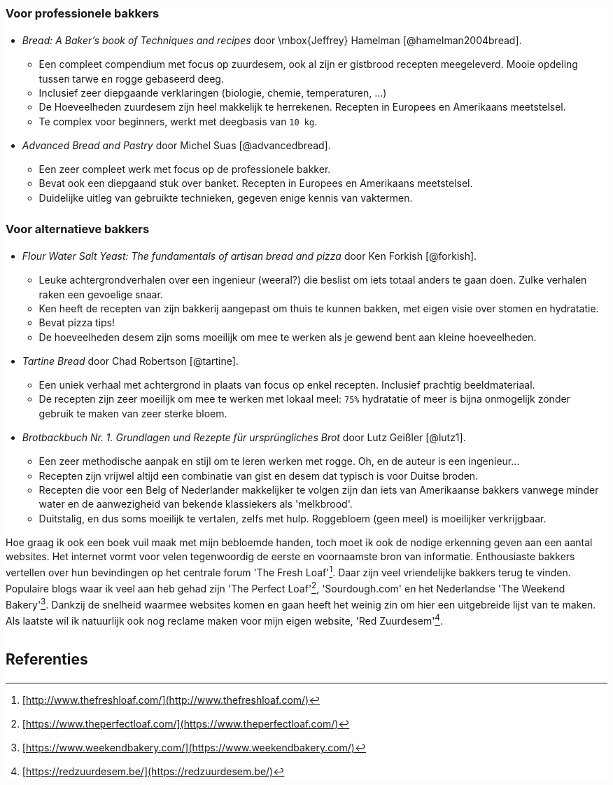 ### Voor professionele bakkers

* _Bread: A Baker’s book of Techniques and recipes_ door \mbox{Jeffrey} Hamelman [@hamelman2004bread].
    - Een compleet compendium met focus op zuurdesem, ook al zijn er gistbrood recepten meegeleverd. Mooie opdeling tussen tarwe en rogge gebaseerd deeg.
    - Inclusief zeer diepgaande verklaringen (biologie, chemie, temperaturen, …)
    - De Hoeveelheden zuurdesem zijn heel makkelijk te herrekenen. Recepten in Europees en Amerikaans meetstelsel.
    - Te complex voor beginners, werkt met deegbasis van `10 kg`.

* _Advanced Bread and Pastry_ door Michel Suas [@advancedbread].
    - Een zeer compleet werk met focus op de professionele bakker.
    - Bevat ook een diepgaand stuk over banket. Recepten in Europees en Amerikaans meetstelsel.
    - Duidelijke uitleg van gebruikte technieken, gegeven enige kennis van vaktermen. 

### Voor alternatieve bakkers

* _Flour Water Salt Yeast: The fundamentals of artisan bread and pizza_ door Ken Forkish [@forkish].
    - Leuke achtergrondverhalen over een ingenieur (weeral?) die beslist om iets totaal anders te gaan doen. Zulke verhalen raken een gevoelige snaar.
    - Ken heeft de recepten van zijn bakkerij aangepast om thuis te kunnen bakken, met eigen visie over stomen en hydratatie.
    - Bevat pizza tips!
    - De hoeveelheden desem zijn soms moeilijk om mee te werken als je gewend bent aan kleine hoeveelheden.

* _Tartine Bread_ door Chad Robertson [@tartine].
    - Een uniek verhaal met achtergrond in plaats van focus op enkel recepten. Inclusief prachtig beeldmateriaal.
    - De recepten zijn zeer moeilijk om mee te werken met lokaal meel: `75%` hydratatie of meer is bijna onmogelijk zonder gebruik te maken van zeer sterke bloem.

* _Brotbackbuch Nr. 1. Grundlagen und Rezepte für ursprüngliches Brot_ door Lutz Geißler [@lutz1].
    - Een zeer methodische aanpak en stijl om te leren werken met rogge. Oh, en de auteur is een ingenieur...
    - Recepten zijn vrijwel altijd een combinatie van gist en desem dat typisch is voor Duitse broden. 
    - Recepten die voor een Belg of Nederlander makkelijker te volgen zijn dan iets van Amerikaanse bakkers vanwege minder water en de aanwezigheid van bekende klassiekers als 'melkbrood'.
    - Duitstalig, en dus soms moeilijk te vertalen, zelfs met hulp. Roggebloem (geen meel) is moeilijker verkrijgbaar. 

Hoe graag ik ook een boek vuil maak met mijn bebloemde handen, toch moet ik ook de nodige erkenning geven aan een aantal websites. Het internet vormt voor velen tegenwoordig de eerste en voornaamste bron van informatie. Enthousiaste bakkers vertellen over hun bevindingen op het centrale forum 'The Fresh Loaf'[^freshl]. Daar zijn veel vriendelijke bakkers terug te vinden. Populaire blogs waar ik veel aan heb gehad zijn 'The Perfect Loaf'[^perfl], 'Sourdough.com' en het Nederlandse 'The Weekend Bakery'[^wbnl]. Dankzij de snelheid waarmee websites komen en gaan heeft het weinig zin om hier een uitgebreide lijst van te maken. Als laatste wil ik natuurlijk ook nog reclame maken voor mijn eigen website, 'Red Zuurdesem'[^redz].

[^freshl]: [http://www.thefreshloaf.com/](http://www.thefreshloaf.com/)
[^perfl]: [https://www.theperfectloaf.com/](https://www.theperfectloaf.com/)
[^redz]: [https://redzuurdesem.be/](https://redzuurdesem.be/)
[^wbnl]: [https://www.weekendbakery.com/](https://www.weekendbakery.com/)

## Referenties
